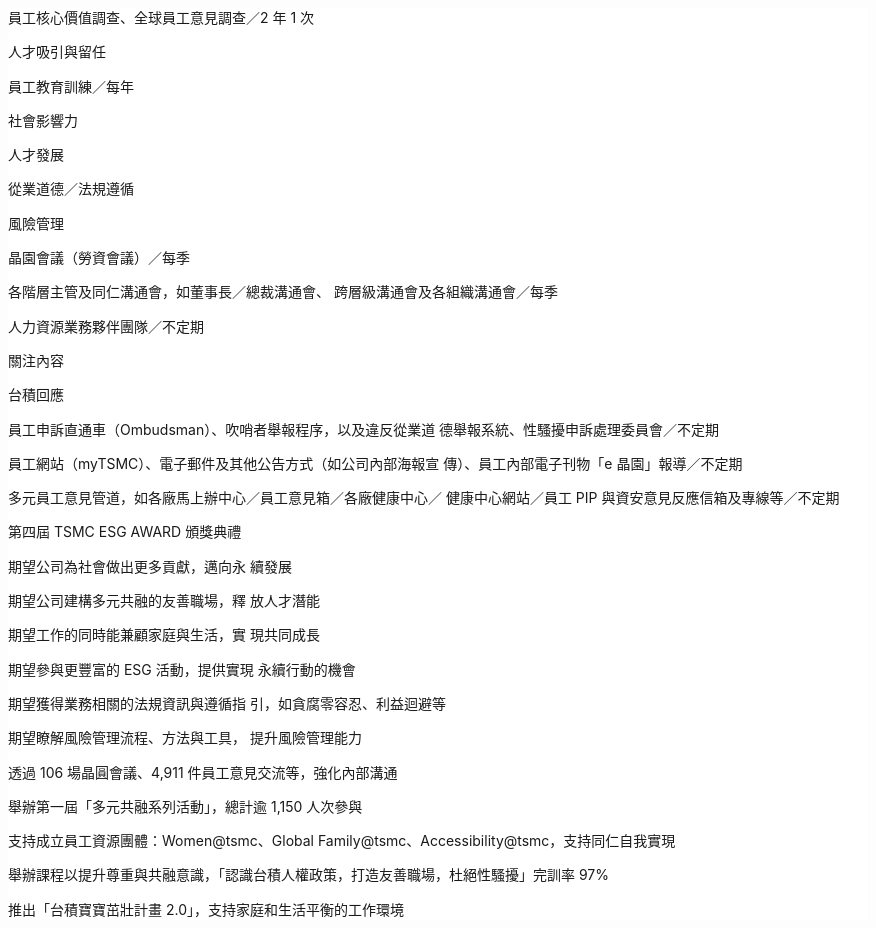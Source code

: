 員工核心價值調查、全球員工意見調查／2 年 1 次

人才吸引與留任

員工教育訓練／每年

社會影響力

人才發展

從業道德／法規遵循

風險管理

晶園會議（勞資會議）／每季

各階層主管及同仁溝通會，如董事長／總裁溝通會、
跨層級溝通會及各組織溝通會／每季

人力資源業務夥伴團隊／不定期

關注內容

台積回應

員工申訴直通車（Ombudsman）、吹哨者舉報程序，以及違反從業道
德舉報系統、性騷擾申訴處理委員會／不定期

員工網站（myTSMC）、電子郵件及其他公告方式（如公司內部海報宣
傳）、員工內部電子刊物「e 晶園」報導／不定期

多元員工意見管道，如各廠馬上辦中心／員工意見箱／各廠健康中心／
健康中心網站／員工 PIP 與資安意見反應信箱及專線等／不定期

第四屆 TSMC ESG AWARD 頒獎典禮

期望公司為社會做出更多貢獻，邁向永
續發展

期望公司建構多元共融的友善職場，釋
放人才潛能

期望工作的同時能兼顧家庭與生活，實
現共同成長

期望參與更豐富的 ESG 活動，提供實現
永續行動的機會

期望獲得業務相關的法規資訊與遵循指
引，如貪腐零容忍、利益迴避等

期望瞭解風險管理流程、方法與工具，
提升風險管理能力

透過 106 場晶圓會議、4,911 件員工意見交流等，強化內部溝通

舉辦第一屆「多元共融系列活動」，總計逾 1,150 人次參與

支持成立員工資源團體：Women@tsmc、Global Family@tsmc、Accessibility@tsmc，支持同仁自我實現

舉辦課程以提升尊重與共融意識，「認識台積人權政策，打造友善職場，杜絕性騷擾」完訓率 97%

推出「台積寶寶茁壯計畫 2.0」，支持家庭和生活平衡的工作環境
